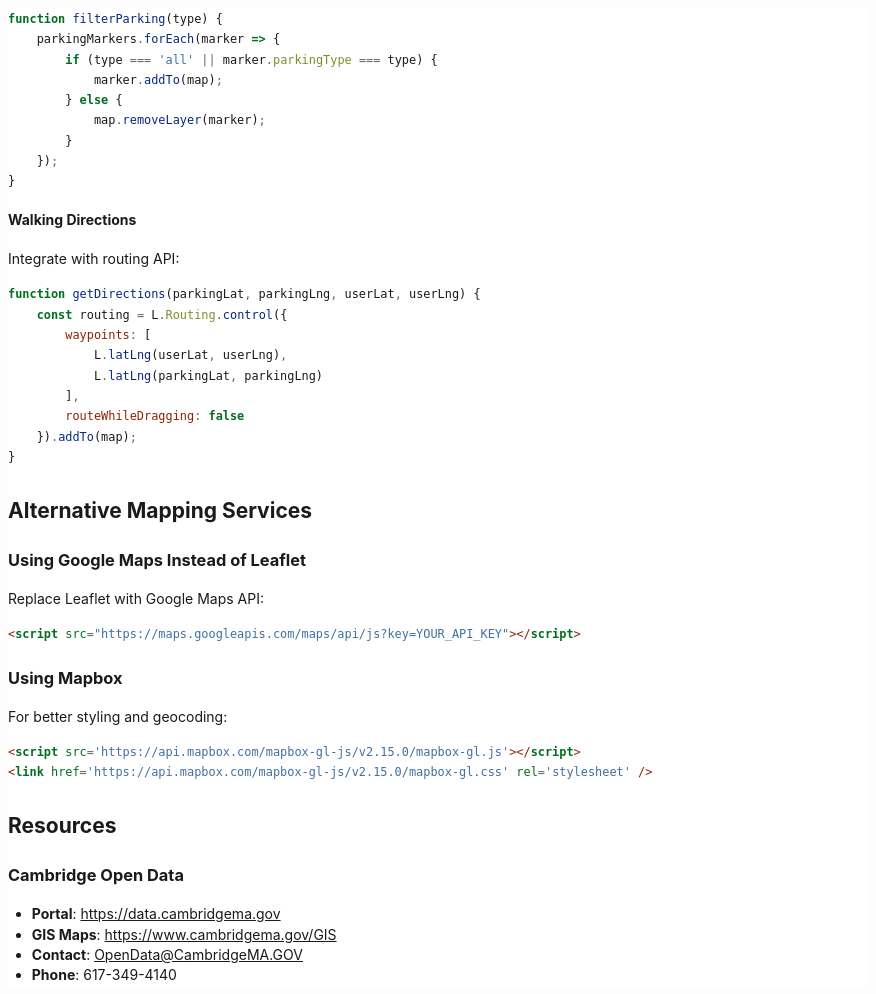```javascript
function filterParking(type) {
    parkingMarkers.forEach(marker => {
        if (type === 'all' || marker.parkingType === type) {
            marker.addTo(map);
        } else {
            map.removeLayer(marker);
        }
    });
}
```

#### Walking Directions
Integrate with routing API:

```javascript
function getDirections(parkingLat, parkingLng, userLat, userLng) {
    const routing = L.Routing.control({
        waypoints: [
            L.latLng(userLat, userLng),
            L.latLng(parkingLat, parkingLng)
        ],
        routeWhileDragging: false
    }).addTo(map);
}
```

## Alternative Mapping Services

### Using Google Maps Instead of Leaflet
Replace Leaflet with Google Maps API:

```html
<script src="https://maps.googleapis.com/maps/api/js?key=YOUR_API_KEY"></script>
```

### Using Mapbox
For better styling and geocoding:

```html
<script src='https://api.mapbox.com/mapbox-gl-js/v2.15.0/mapbox-gl.js'></script>
<link href='https://api.mapbox.com/mapbox-gl-js/v2.15.0/mapbox-gl.css' rel='stylesheet' />
```

## Resources

### Cambridge Open Data
- **Portal**: https://data.cambridgema.gov
- **GIS Maps**: https://www.cambridgema.gov/GIS
- **Contact**: OpenData@CambridgeMA.GOV
- **Phone**: 617-349-4140
